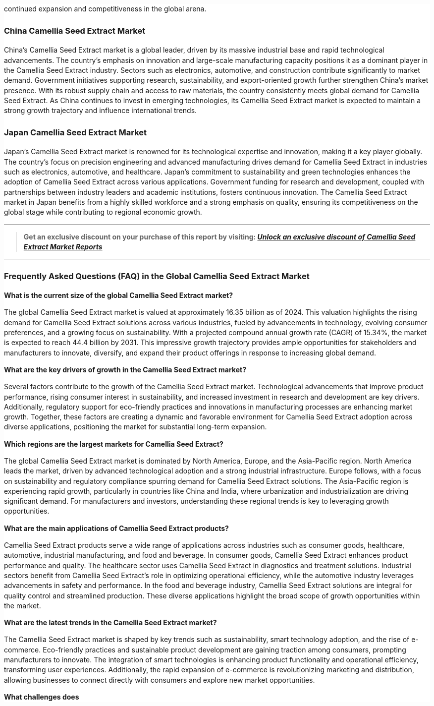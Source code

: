continued expansion and competitiveness in the global arena.</p><h3>China Camellia Seed Extract Market</h3><p>China&rsquo;s Camellia Seed Extract market is a global leader, driven by its massive industrial base and rapid technological advancements. The country&rsquo;s emphasis on innovation and large-scale manufacturing capacity positions it as a dominant player in the Camellia Seed Extract industry. Sectors such as electronics, automotive, and construction contribute significantly to market demand. Government initiatives supporting research, sustainability, and export-oriented growth further strengthen China&rsquo;s market presence. With its robust supply chain and access to raw materials, the country consistently meets global demand for Camellia Seed Extract. As China continues to invest in emerging technologies, its Camellia Seed Extract market is expected to maintain a strong growth trajectory and influence international trends.</p><h3>Japan Camellia Seed Extract Market</h3><p>Japan&rsquo;s Camellia Seed Extract market is renowned for its technological expertise and innovation, making it a key player globally. The country&rsquo;s focus on precision engineering and advanced manufacturing drives demand for Camellia Seed Extract in industries such as electronics, automotive, and healthcare. Japan&rsquo;s commitment to sustainability and green technologies enhances the adoption of Camellia Seed Extract across various applications. Government funding for research and development, coupled with partnerships between industry leaders and academic institutions, fosters continuous innovation. The Camellia Seed Extract market in Japan benefits from a highly skilled workforce and a strong emphasis on quality, ensuring its competitiveness on the global stage while contributing to regional economic growth.</p><hr /><blockquote><p><strong>Get an exclusive discount on your purchase of this report by visiting: <em><a href="://marketresearchpulse.com/ask-for-discount/114852?utm_source=Github&amp;utm_medium=029">Unlock an exclusive discount of Camellia Seed Extract Market Reports</a></em>&nbsp;</strong></p></blockquote><hr /><h3>Frequently Asked Questions (FAQ) in the Global Camellia Seed Extract Market</h3><p><strong>What is the current size of the global Camellia Seed Extract market?</strong></p><p>The global Camellia Seed Extract market is valued at approximately 16.35 billion as of 2024. This valuation highlights the rising demand for Camellia Seed Extract solutions across various industries, fueled by advancements in technology, evolving consumer preferences, and a growing focus on sustainability. With a projected compound annual growth rate (CAGR) of 15.34%, the market is expected to reach 44.4 billion by 2031. This impressive growth trajectory provides ample opportunities for stakeholders and manufacturers to innovate, diversify, and expand their product offerings in response to increasing global demand.</p><p><strong>What are the key drivers of growth in the Camellia Seed Extract market?</strong></p><p>Several factors contribute to the growth of the Camellia Seed Extract market. Technological advancements that improve product performance, rising consumer interest in sustainability, and increased investment in research and development are key drivers. Additionally, regulatory support for eco-friendly practices and innovations in manufacturing processes are enhancing market growth. Together, these factors are creating a dynamic and favorable environment for Camellia Seed Extract adoption across diverse applications, positioning the market for substantial long-term expansion.</p><p><strong>Which regions are the largest markets for Camellia Seed Extract?</strong></p><p>The global Camellia Seed Extract market is dominated by North America, Europe, and the Asia-Pacific region. North America leads the market, driven by advanced technological adoption and a strong industrial infrastructure. Europe follows, with a focus on sustainability and regulatory compliance spurring demand for Camellia Seed Extract solutions. The Asia-Pacific region is experiencing rapid growth, particularly in countries like China and India, where urbanization and industrialization are driving significant demand. For manufacturers and investors, understanding these regional trends is key to leveraging growth opportunities.</p><p><strong>What are the main applications of Camellia Seed Extract products?</strong></p><p>Camellia Seed Extract products serve a wide range of applications across industries such as consumer goods, healthcare, automotive, industrial manufacturing, and food and beverage. In consumer goods, Camellia Seed Extract enhances product performance and quality. The healthcare sector uses Camellia Seed Extract in diagnostics and treatment solutions. Industrial sectors benefit from Camellia Seed Extract&rsquo;s role in optimizing operational efficiency, while the automotive industry leverages advancements in safety and performance. In the food and beverage industry, Camellia Seed Extract solutions are integral for quality control and streamlined production. These diverse applications highlight the broad scope of growth opportunities within the market.</p><p><strong>What are the latest trends in the Camellia Seed Extract market?</strong></p><p>The Camellia Seed Extract market is shaped by key trends such as sustainability, smart technology adoption, and the rise of e-commerce. Eco-friendly practices and sustainable product development are gaining traction among consumers, prompting manufacturers to innovate. The integration of smart technologies is enhancing product functionality and operational efficiency, transforming user experiences. Additionally, the rapid expansion of e-commerce is revolutionizing marketing and distribution, allowing businesses to connect directly with consumers and explore new market opportunities.</p><p><strong>What challenges does